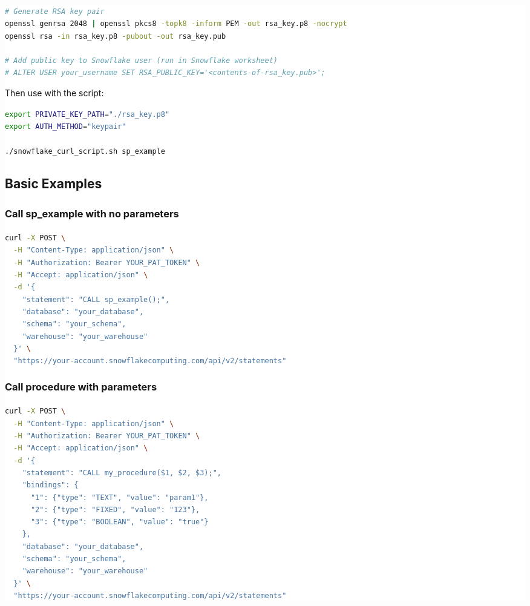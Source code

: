 ```bash
# Generate RSA key pair
openssl genrsa 2048 | openssl pkcs8 -topk8 -inform PEM -out rsa_key.p8 -nocrypt
openssl rsa -in rsa_key.p8 -pubout -out rsa_key.pub

# Add public key to Snowflake user (run in Snowflake worksheet)
# ALTER USER your_username SET RSA_PUBLIC_KEY='<contents-of-rsa_key.pub>';
```

Then use with the script:

```bash
export PRIVATE_KEY_PATH="./rsa_key.p8"
export AUTH_METHOD="keypair"

./snowflake_curl_script.sh sp_example
```

## Basic Examples

### Call sp_example with no parameters

```bash
curl -X POST \
  -H "Content-Type: application/json" \
  -H "Authorization: Bearer YOUR_PAT_TOKEN" \
  -H "Accept: application/json" \
  -d '{
    "statement": "CALL sp_example();",
    "database": "your_database",
    "schema": "your_schema", 
    "warehouse": "your_warehouse"
  }' \
  "https://your-account.snowflakecomputing.com/api/v2/statements"
```

### Call procedure with parameters

```bash
curl -X POST \
  -H "Content-Type: application/json" \
  -H "Authorization: Bearer YOUR_PAT_TOKEN" \
  -H "Accept: application/json" \
  -d '{
    "statement": "CALL my_procedure($1, $2, $3);",
    "bindings": {
      "1": {"type": "TEXT", "value": "param1"},
      "2": {"type": "FIXED", "value": "123"},
      "3": {"type": "BOOLEAN", "value": "true"}
    },
    "database": "your_database",
    "schema": "your_schema",
    "warehouse": "your_warehouse"
  }' \
  "https://your-account.snowflakecomputing.com/api/v2/statements"
```
